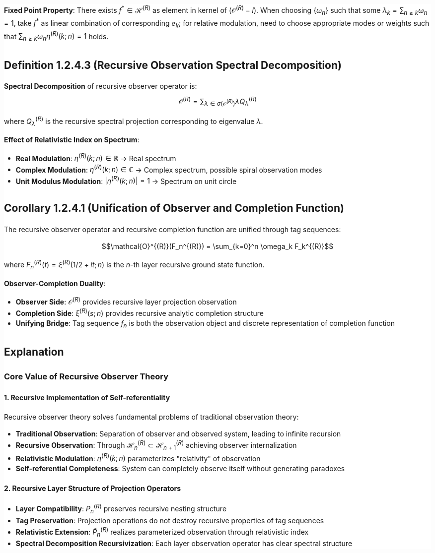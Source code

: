 **Fixed Point Property**: There exists $f^* \in \mathcal{H}^{(R)}$ as element in kernel of $(\mathcal{O}^{(R)} - I)$. When choosing $\{\omega_n\}$ such that some $\lambda_k = \sum_{n \geq k} \omega_n = 1$, take $f^*$ as linear combination of corresponding $e_k$; for relative modulation, need to choose appropriate modes or weights such that $\sum_{n \geq k} \omega_n \eta^{(R)}(k; n) = 1$ holds.

## Definition 1.2.4.3 (Recursive Observation Spectral Decomposition)

**Spectral Decomposition** of recursive observer operator is:
$$\mathcal{O}^{(R)} = \sum_{\lambda \in \sigma(\mathcal{O}^{(R)})} \lambda Q_\lambda^{(R)}$$

where $Q_\lambda^{(R)}$ is the recursive spectral projection corresponding to eigenvalue $\lambda$.

**Effect of Relativistic Index on Spectrum**:
- **Real Modulation**: $\eta^{(R)}(k; n) \in \mathbb{R}$ → Real spectrum
- **Complex Modulation**: $\eta^{(R)}(k; n) \in \mathbb{C}$ → Complex spectrum, possible spiral observation modes
- **Unit Modulus Modulation**: $|\eta^{(R)}(k; n)| = 1$ → Spectrum on unit circle

## Corollary 1.2.4.1 (Unification of Observer and Completion Function)

The recursive observer operator and recursive completion function are unified through tag sequences:

$$\mathcal{O}^{(R)}(F_n^{(R)}) = \sum_{k=0}^n \omega_k F_k^{(R)}$$

where $F_n^{(R)}(t) = \xi^{(R)}(1/2+it; n)$ is the $n$-th layer recursive ground state function.

**Observer-Completion Duality**:
- **Observer Side**: $\mathcal{O}^{(R)}$ provides recursive layer projection observation
- **Completion Side**: $\xi^{(R)}(s; n)$ provides recursive analytic completion structure
- **Unifying Bridge**: Tag sequence $f_n$ is both the observation object and discrete representation of completion function

## Explanation

### **Core Value of Recursive Observer Theory**

#### **1. Recursive Implementation of Self-referentiality**
Recursive observer theory solves fundamental problems of traditional observation theory:
- **Traditional Observation**: Separation of observer and observed system, leading to infinite recursion
- **Recursive Observation**: Through $\mathcal{H}_n^{(R)} \subset \mathcal{H}_{n+1}^{(R)}$ achieving observer internalization
- **Relativistic Modulation**: $\eta^{(R)}(k; n)$ parameterizes "relativity" of observation
- **Self-referential Completeness**: System can completely observe itself without generating paradoxes

#### **2. Recursive Layer Structure of Projection Operators**
- **Layer Compatibility**: $P_n^{(R)}$ preserves recursive nesting structure
- **Tag Preservation**: Projection operations do not destroy recursive properties of tag sequences
- **Relativistic Extension**: $\tilde{P}_n^{(R)}$ realizes parameterized observation through relativistic index
- **Spectral Decomposition Recursivization**: Each layer observation operator has clear spectral structure
